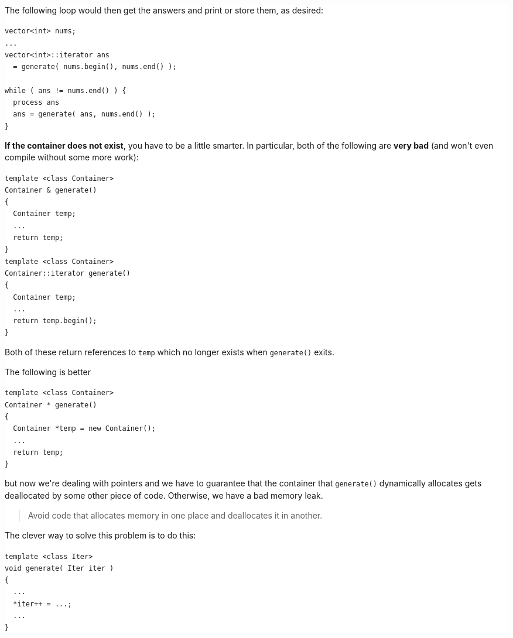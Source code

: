 The following loop would then get the answers and print or store them, as desired:

```
vector<int> nums;
...
vector<int>::iterator ans
  = generate( nums.begin(), nums.end() );

while ( ans != nums.end() ) {
  process ans
  ans = generate( ans, nums.end() );
} 
```

**If the container does not exist**, you have to be a little smarter. In particular, both of the following are **very bad** (and won't even compile without some more work):

```
template <class Container>
Container & generate()
{ 
  Container temp; 
  ... 
  return temp; 
}
template <class Container>
Container::iterator generate()
{ 
  Container temp; 
  ... 
  return temp.begin(); 
}
```

Both of these return references to `temp` which no longer exists when `generate()` exits.

The following is better

```
template <class Container>
Container * generate()
{ 
  Container *temp = new Container(); 
  ... 
  return temp; 
}
```

but now we're dealing with pointers and we have to guarantee that the container that `generate()` dynamically allocates gets deallocated by some other piece of code. Otherwise, we have a bad memory leak.

> Avoid code that allocates memory in one place and deallocates it in another.

The clever way to solve this problem is to do this:

```
template <class Iter>
void generate( Iter iter ) 
{ 
  ... 
  *iter++ = ...; 
  ...
}
```
